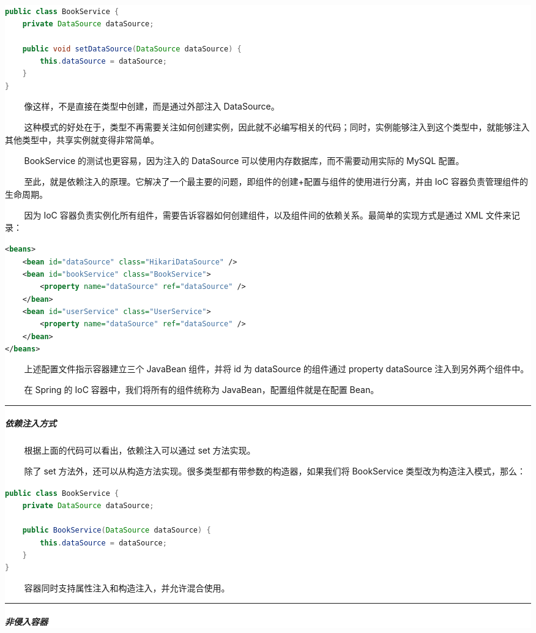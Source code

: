```java
public class BookService {
    private DataSource dataSource;

    public void setDataSource(DataSource dataSource) {
        this.dataSource = dataSource;
    }
}
```

        像这样，不是直接在类型中创建，而是通过外部注入 DataSource。

        这种模式的好处在于，类型不再需要关注如何创建实例，因此就不必编写相关的代码；同时，实例能够注入到这个类型中，就能够注入其他类型中，共享实例就变得非常简单。

        BookService 的测试也更容易，因为注入的 DataSource 可以使用内存数据库，而不需要动用实际的 MySQL 配置。

        至此，就是依赖注入的原理。它解决了一个最主要的问题，即组件的创建+配置与组件的使用进行分离，并由 IoC 容器负责管理组件的生命周期。

        因为 IoC 容器负责实例化所有组件，需要告诉容器如何创建组件，以及组件间的依赖关系。最简单的实现方式是通过 XML 文件来记录：

```xml
<beans>
    <bean id="dataSource" class="HikariDataSource" />
    <bean id="bookService" class="BookService">
        <property name="dataSource" ref="dataSource" />
    </bean>
    <bean id="userService" class="UserService">
        <property name="dataSource" ref="dataSource" />
    </bean>
</beans>
```

        上述配置文件指示容器建立三个 JavaBean 组件，并将 id 为 dataSource 的组件通过 property dataSource 注入到另外两个组件中。

        在 Spring 的 IoC 容器中，我们将所有的组件统称为 JavaBean，配置组件就是在配置 Bean。

---

##### 依赖注入方式

        根据上面的代码可以看出，依赖注入可以通过 set 方法实现。

        除了 set 方法外，还可以从构造方法实现。很多类型都有带参数的构造器，如果我们将 BookService 类型改为构造注入模式，那么：

```java
public class BookService {
    private DataSource dataSource;

    public BookService(DataSource dataSource) {
        this.dataSource = dataSource;
    }
}
```

        容器同时支持属性注入和构造注入，并允许混合使用。

---

##### 非侵入容器
